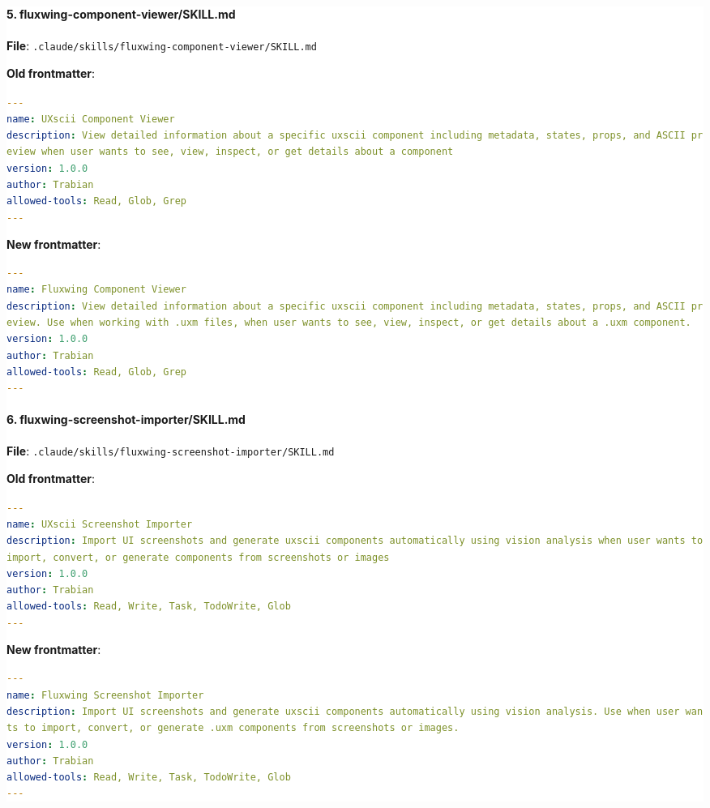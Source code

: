 #### 5. fluxwing-component-viewer/SKILL.md

**File**: `.claude/skills/fluxwing-component-viewer/SKILL.md`

**Old frontmatter**:
```yaml
---
name: UXscii Component Viewer
description: View detailed information about a specific uxscii component including metadata, states, props, and ASCII preview when user wants to see, view, inspect, or get details about a component
version: 1.0.0
author: Trabian
allowed-tools: Read, Glob, Grep
---
```

**New frontmatter**:
```yaml
---
name: Fluxwing Component Viewer
description: View detailed information about a specific uxscii component including metadata, states, props, and ASCII preview. Use when working with .uxm files, when user wants to see, view, inspect, or get details about a .uxm component.
version: 1.0.0
author: Trabian
allowed-tools: Read, Glob, Grep
---
```

#### 6. fluxwing-screenshot-importer/SKILL.md

**File**: `.claude/skills/fluxwing-screenshot-importer/SKILL.md`

**Old frontmatter**:
```yaml
---
name: UXscii Screenshot Importer
description: Import UI screenshots and generate uxscii components automatically using vision analysis when user wants to import, convert, or generate components from screenshots or images
version: 1.0.0
author: Trabian
allowed-tools: Read, Write, Task, TodoWrite, Glob
---
```

**New frontmatter**:
```yaml
---
name: Fluxwing Screenshot Importer
description: Import UI screenshots and generate uxscii components automatically using vision analysis. Use when user wants to import, convert, or generate .uxm components from screenshots or images.
version: 1.0.0
author: Trabian
allowed-tools: Read, Write, Task, TodoWrite, Glob
---
```
